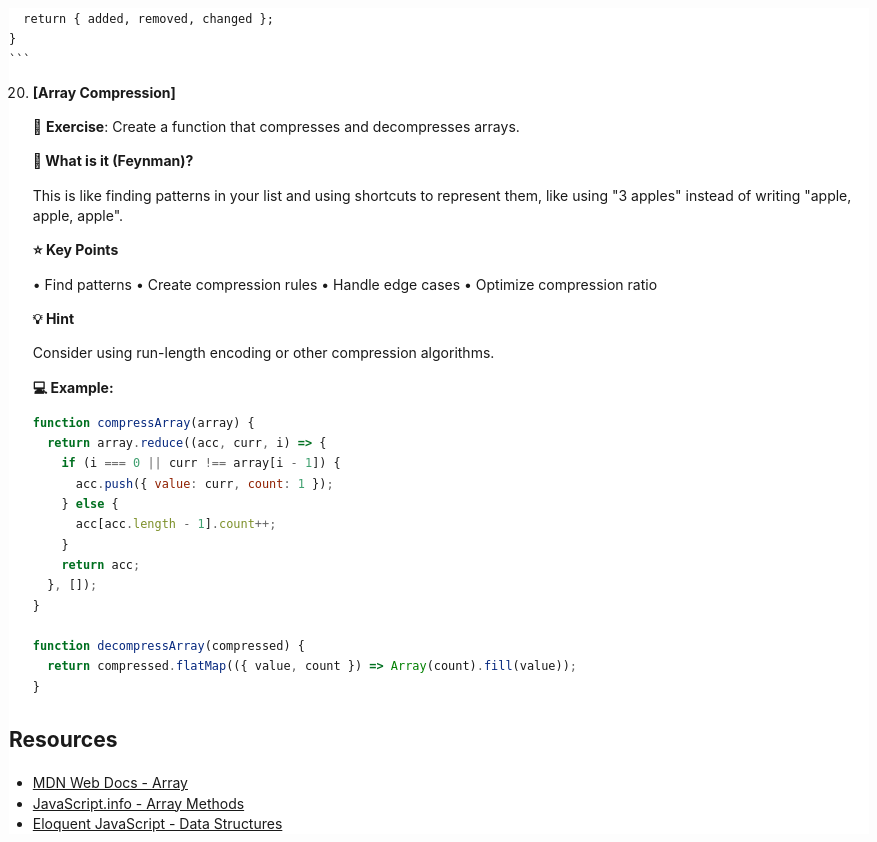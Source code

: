       return { added, removed, changed };
    }
    ```

20. **[Array Compression]**

    📝 **Exercise**: Create a function that compresses and decompresses arrays.

    **🧠 What is it (Feynman)?**

    This is like finding patterns in your list and using shortcuts to represent them, like using "3 apples" instead of writing "apple, apple, apple".

    **⭐️ Key Points**

    • Find patterns
    • Create compression rules
    • Handle edge cases
    • Optimize compression ratio

    **💡 Hint**

    Consider using run-length encoding or other compression algorithms.

    **💻 Example:**

    ```javascript
    function compressArray(array) {
      return array.reduce((acc, curr, i) => {
        if (i === 0 || curr !== array[i - 1]) {
          acc.push({ value: curr, count: 1 });
        } else {
          acc[acc.length - 1].count++;
        }
        return acc;
      }, []);
    }

    function decompressArray(compressed) {
      return compressed.flatMap(({ value, count }) => Array(count).fill(value));
    }
    ```

## Resources

- [MDN Web Docs - Array](https://developer.mozilla.org/en-US/docs/Web/JavaScript/Reference/Global_Objects/Array)
- [JavaScript.info - Array Methods](https://javascript.info/array-methods)
- [Eloquent JavaScript - Data Structures](https://eloquentjavascript.net/04_data.html)
